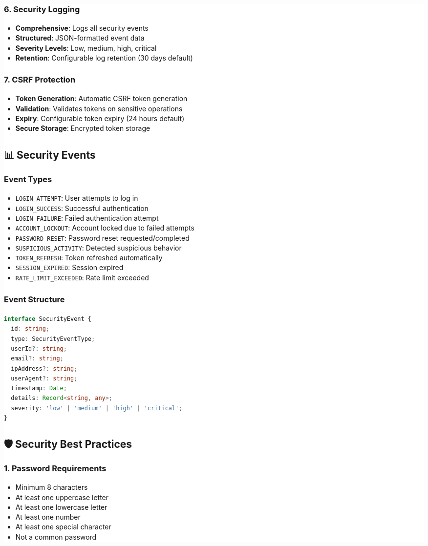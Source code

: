 ### 6. Security Logging
- **Comprehensive**: Logs all security events
- **Structured**: JSON-formatted event data
- **Severity Levels**: Low, medium, high, critical
- **Retention**: Configurable log retention (30 days default)

### 7. CSRF Protection
- **Token Generation**: Automatic CSRF token generation
- **Validation**: Validates tokens on sensitive operations
- **Expiry**: Configurable token expiry (24 hours default)
- **Secure Storage**: Encrypted token storage

## 📊 Security Events

### Event Types
- `LOGIN_ATTEMPT`: User attempts to log in
- `LOGIN_SUCCESS`: Successful authentication
- `LOGIN_FAILURE`: Failed authentication attempt
- `ACCOUNT_LOCKOUT`: Account locked due to failed attempts
- `PASSWORD_RESET`: Password reset requested/completed
- `SUSPICIOUS_ACTIVITY`: Detected suspicious behavior
- `TOKEN_REFRESH`: Token refreshed automatically
- `SESSION_EXPIRED`: Session expired
- `RATE_LIMIT_EXCEEDED`: Rate limit exceeded

### Event Structure
```typescript
interface SecurityEvent {
  id: string;
  type: SecurityEventType;
  userId?: string;
  email?: string;
  ipAddress?: string;
  userAgent?: string;
  timestamp: Date;
  details: Record<string, any>;
  severity: 'low' | 'medium' | 'high' | 'critical';
}
```

## 🛡️ Security Best Practices

### 1. Password Requirements
- Minimum 8 characters
- At least one uppercase letter
- At least one lowercase letter
- At least one number
- At least one special character
- Not a common password
